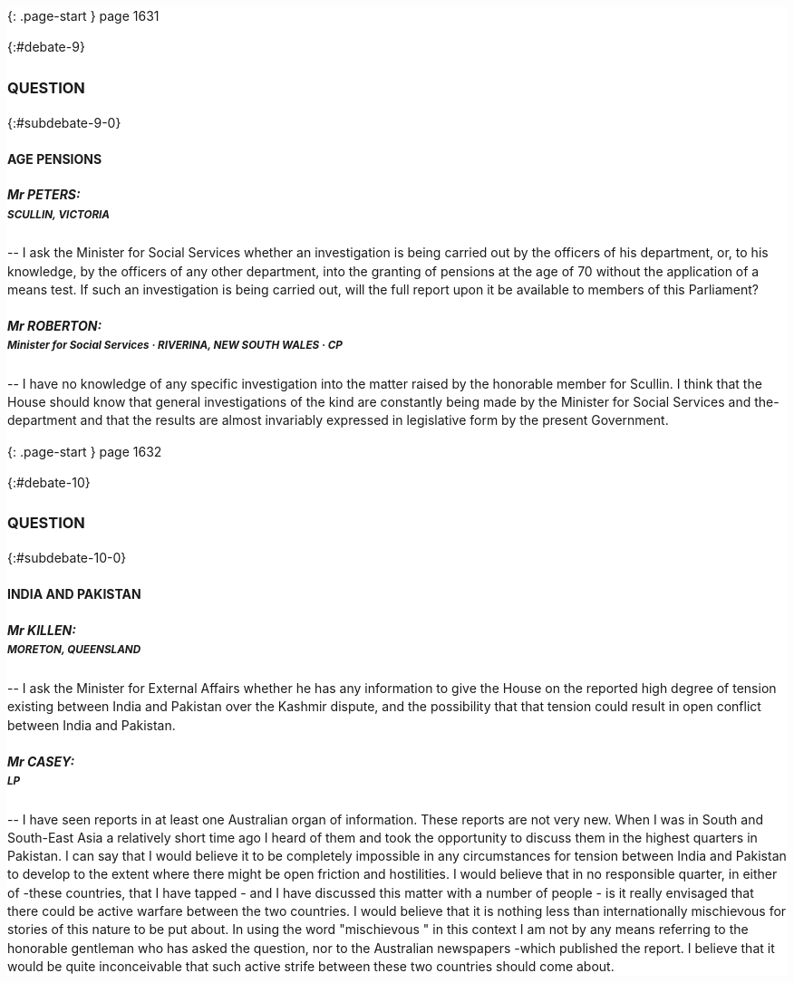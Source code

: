 {: .page-start }
page 1631

{:#debate-9}
### QUESTION

{:#subdebate-9-0}
#### AGE PENSIONS

##### Mr PETERS:<br><small class="text-muted">SCULLIN, VICTORIA</small>

-- I ask the Minister for Social Services whether an investigation is being carried out by the officers of his department, or, to his knowledge, by the officers of any other department, into the granting of pensions at the age of 70 without the application of a means test. If such an investigation is being carried out, will the full report upon it be available to members of this Parliament? 

##### Mr ROBERTON:<br><small class="text-muted">Minister for Social Services &middot; RIVERINA, NEW SOUTH WALES &middot; CP</small>

-- I have no knowledge of any specific investigation into the matter raised by the honorable member for Scullin. I think that the House should know that general investigations of the kind are constantly being made by the Minister for Social Services and the- department and that the results are almost invariably expressed in legislative form by the present Government. 

{: .page-start }
page 1632

{:#debate-10}
### QUESTION

{:#subdebate-10-0}
#### INDIA AND PAKISTAN

##### Mr KILLEN:<br><small class="text-muted">MORETON, QUEENSLAND</small>

-- I ask the Minister for External Affairs whether he has any information to give the House on the reported high degree of tension existing between India and Pakistan over the Kashmir dispute, and the possibility that that tension could result in open conflict between India and Pakistan. 

##### Mr CASEY:<br><small class="text-muted">LP</small>

-- I have seen reports in at least one Australian organ of information. These reports are not very new. When I was in South and South-East Asia a relatively short time ago I heard of them and took the opportunity to discuss them in the highest quarters in Pakistan. I can say that I would believe it to be completely impossible in any circumstances for tension between India and Pakistan to develop to the extent where there might be open friction and hostilities. I would believe that in no responsible quarter, in either of -these countries, that I have tapped - and I have discussed this matter with a number of people - is it really envisaged that there could be active warfare between the two countries. I would believe that it is nothing less than internationally mischievous for stories of this nature to be put about. In using the word "mischievous " in this context I am not by any means referring to the honorable gentleman who has asked the question, nor to the Australian newspapers -which published the report. I believe that it would be quite inconceivable that such active strife between these two countries should come about. 

